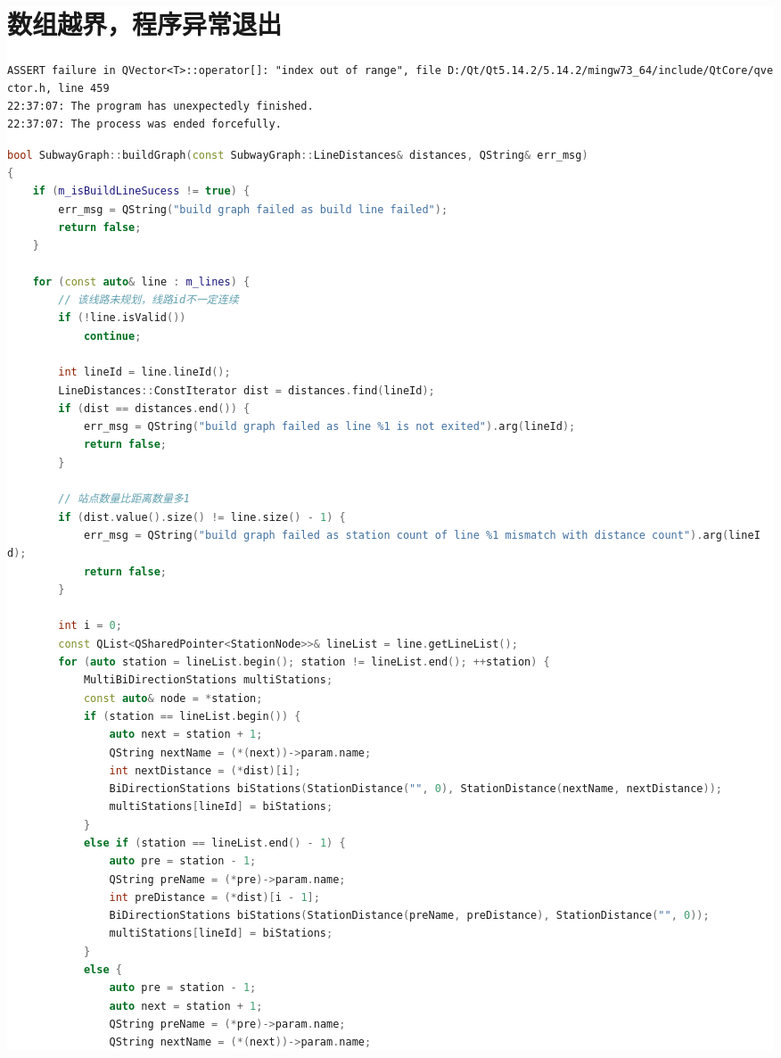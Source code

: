 

# 数组越界，程序异常退出

```
ASSERT failure in QVector<T>::operator[]: "index out of range", file D:/Qt/Qt5.14.2/5.14.2/mingw73_64/include/QtCore/qvector.h, line 459
22:37:07: The program has unexpectedly finished.
22:37:07: The process was ended forcefully.
```

```c++
bool SubwayGraph::buildGraph(const SubwayGraph::LineDistances& distances, QString& err_msg)
{
    if (m_isBuildLineSucess != true) {
        err_msg = QString("build graph failed as build line failed");
        return false;
    }

    for (const auto& line : m_lines) {
        // 该线路未规划，线路id不一定连续
        if (!line.isValid())
            continue;

        int lineId = line.lineId();
        LineDistances::ConstIterator dist = distances.find(lineId);
        if (dist == distances.end()) {
            err_msg = QString("build graph failed as line %1 is not exited").arg(lineId);
            return false;
        }

        // 站点数量比距离数量多1
        if (dist.value().size() != line.size() - 1) {
            err_msg = QString("build graph failed as station count of line %1 mismatch with distance count").arg(lineId);
            return false;
        }

        int i = 0;
        const QList<QSharedPointer<StationNode>>& lineList = line.getLineList();
        for (auto station = lineList.begin(); station != lineList.end(); ++station) {
            MultiBiDirectionStations multiStations;
            const auto& node = *station;
            if (station == lineList.begin()) {
                auto next = station + 1;
                QString nextName = (*(next))->param.name;
                int nextDistance = (*dist)[i];
                BiDirectionStations biStations(StationDistance("", 0), StationDistance(nextName, nextDistance));
                multiStations[lineId] = biStations;
            }
            else if (station == lineList.end() - 1) {
                auto pre = station - 1;
                QString preName = (*pre)->param.name;
                int preDistance = (*dist)[i - 1];
                BiDirectionStations biStations(StationDistance(preName, preDistance), StationDistance("", 0));
                multiStations[lineId] = biStations;
            }
            else {
                auto pre = station - 1;
                auto next = station + 1;
                QString preName = (*pre)->param.name;
                QString nextName = (*(next))->param.name;
```